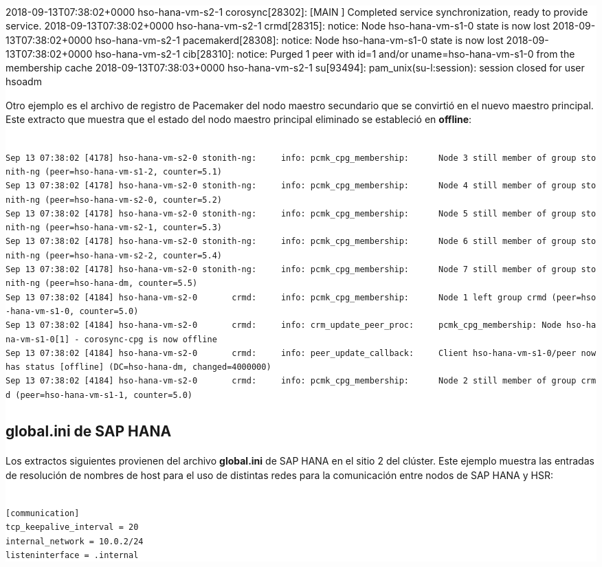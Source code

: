 2018-09-13T07:38:02+0000 hso-hana-vm-s2-1 corosync[28302]:   [MAIN  ] Completed service synchronization, ready to provide service.
2018-09-13T07:38:02+0000 hso-hana-vm-s2-1 crmd[28315]:   notice: Node hso-hana-vm-s1-0 state is now lost
2018-09-13T07:38:02+0000 hso-hana-vm-s2-1 pacemakerd[28308]:   notice: Node hso-hana-vm-s1-0 state is now lost
2018-09-13T07:38:02+0000 hso-hana-vm-s2-1 cib[28310]:   notice: Purged 1 peer with id=1 and/or uname=hso-hana-vm-s1-0 from the membership cache
2018-09-13T07:38:03+0000 hso-hana-vm-s2-1 su[93494]: pam_unix(su-l:session): session closed for user hsoadm
</code></pre>

Otro ejemplo es el archivo de registro de Pacemaker del nodo maestro secundario que se convirtió en el nuevo maestro principal. Este extracto que muestra que el estado del nodo maestro principal eliminado se estableció en **offline**:

<pre><code>
Sep 13 07:38:02 [4178] hso-hana-vm-s2-0 stonith-ng:     info: pcmk_cpg_membership:      Node 3 still member of group stonith-ng (peer=hso-hana-vm-s1-2, counter=5.1)
Sep 13 07:38:02 [4178] hso-hana-vm-s2-0 stonith-ng:     info: pcmk_cpg_membership:      Node 4 still member of group stonith-ng (peer=hso-hana-vm-s2-0, counter=5.2)
Sep 13 07:38:02 [4178] hso-hana-vm-s2-0 stonith-ng:     info: pcmk_cpg_membership:      Node 5 still member of group stonith-ng (peer=hso-hana-vm-s2-1, counter=5.3)
Sep 13 07:38:02 [4178] hso-hana-vm-s2-0 stonith-ng:     info: pcmk_cpg_membership:      Node 6 still member of group stonith-ng (peer=hso-hana-vm-s2-2, counter=5.4)
Sep 13 07:38:02 [4178] hso-hana-vm-s2-0 stonith-ng:     info: pcmk_cpg_membership:      Node 7 still member of group stonith-ng (peer=hso-hana-dm, counter=5.5)
Sep 13 07:38:02 [4184] hso-hana-vm-s2-0       crmd:     info: pcmk_cpg_membership:      Node 1 left group crmd (peer=hso-hana-vm-s1-0, counter=5.0)
Sep 13 07:38:02 [4184] hso-hana-vm-s2-0       crmd:     info: crm_update_peer_proc:     pcmk_cpg_membership: Node hso-hana-vm-s1-0[1] - corosync-cpg is now offline
Sep 13 07:38:02 [4184] hso-hana-vm-s2-0       crmd:     info: peer_update_callback:     Client hso-hana-vm-s1-0/peer now has status [offline] (DC=hso-hana-dm, changed=4000000)
Sep 13 07:38:02 [4184] hso-hana-vm-s2-0       crmd:     info: pcmk_cpg_membership:      Node 2 still member of group crmd (peer=hso-hana-vm-s1-1, counter=5.0)
</code></pre>





## <a name="sap-hana-globalini"></a>global.ini de SAP HANA


Los extractos siguientes provienen del archivo **global.ini** de SAP HANA en el sitio 2 del clúster. Este ejemplo muestra las entradas de resolución de nombres de host para el uso de distintas redes para la comunicación entre nodos de SAP HANA y HSR:

<pre><code>
[communication]
tcp_keepalive_interval = 20
internal_network = 10.0.2/24
listeninterface = .internal
</code></pre>
